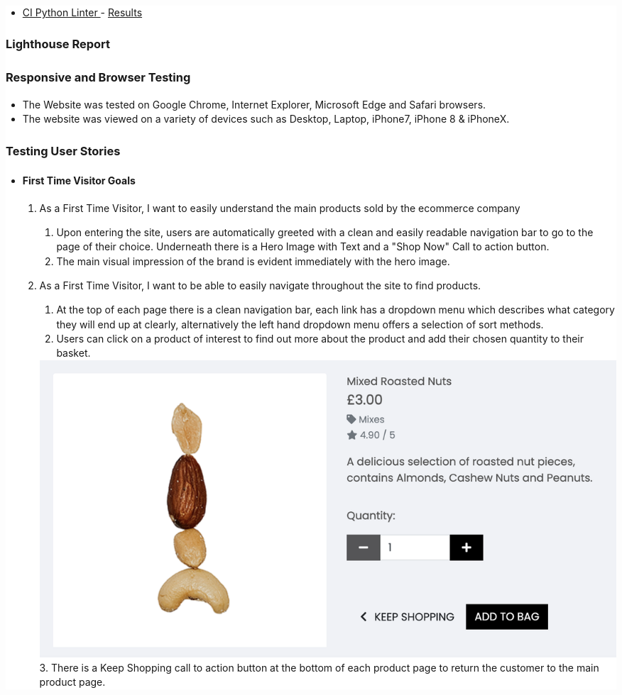 -   [CI Python Linter ](https://pep8ci.herokuapp.com/) - [Results](/media/validation/py-validation/)

### Lighthouse Report

### Responsive and Browser Testing

-   The Website was tested on Google Chrome, Internet Explorer, Microsoft Edge and Safari browsers.
-   The website was viewed on a variety of devices such as Desktop, Laptop, iPhone7, iPhone 8 & iPhoneX.

### Testing User Stories

-   #### First Time Visitor Goals

    1. As a First Time Visitor, I want to easily understand the main products sold by the ecommerce company

        1. Upon entering the site, users are automatically greeted with a clean and easily readable navigation bar to go to the page of their choice. Underneath there is a Hero Image with Text and a "Shop Now" Call to action button.
        2. The main visual impression of the brand is evident immediately with the hero image.

    2. As a First Time Visitor, I want to be able to easily navigate throughout the site to find products.

        1. At the top of each page there is a clean navigation bar, each link has a dropdown menu which describes what category they will end up at clearly, alternatively the left hand dropdown menu offers a selection of sort methods.
        2. Users can click on a product of interest to find out more about the product and add their chosen quantity to their basket.
        <img src="media/individual_product_page.png">
        3. There is a Keep Shopping call to action button at the bottom of each product page to return the customer to the main product page.
